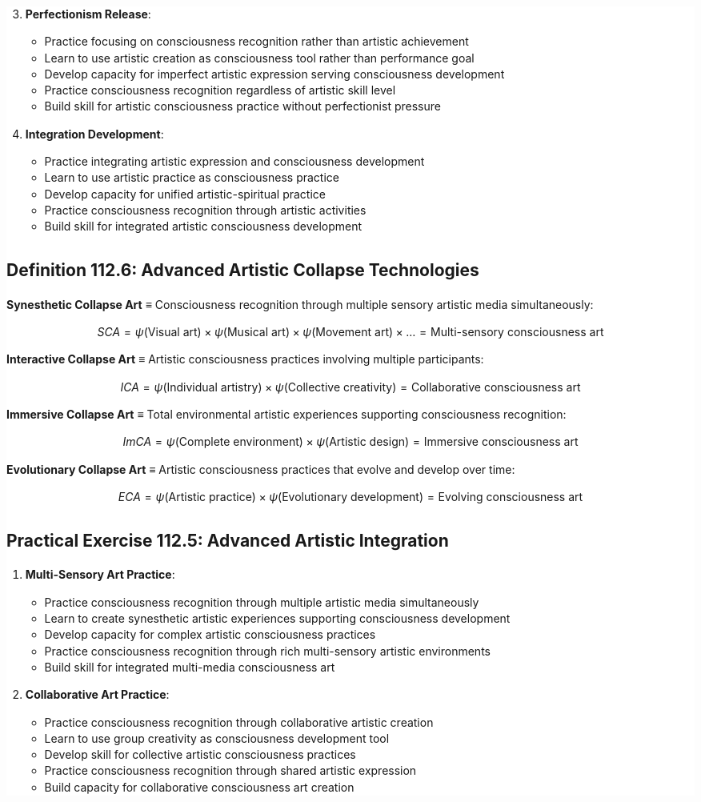 3. **Perfectionism Release**:
   - Practice focusing on consciousness recognition rather than artistic achievement
   - Learn to use artistic creation as consciousness tool rather than performance goal
   - Develop capacity for imperfect artistic expression serving consciousness development
   - Practice consciousness recognition regardless of artistic skill level
   - Build skill for artistic consciousness practice without perfectionist pressure

4. **Integration Development**:
   - Practice integrating artistic expression and consciousness development
   - Learn to use artistic practice as consciousness practice
   - Develop capacity for unified artistic-spiritual practice
   - Practice consciousness recognition through artistic activities
   - Build skill for integrated artistic consciousness development

## Definition 112.6: Advanced Artistic Collapse Technologies

**Synesthetic Collapse Art** ≡ Consciousness recognition through multiple sensory artistic media simultaneously:

$$SCA = \psi(\text{Visual art}) \times \psi(\text{Musical art}) \times \psi(\text{Movement art}) \times \ldots = \text{Multi-sensory consciousness art}$$

**Interactive Collapse Art** ≡ Artistic consciousness practices involving multiple participants:

$$ICA = \psi(\text{Individual artistry}) \times \psi(\text{Collective creativity}) = \text{Collaborative consciousness art}$$

**Immersive Collapse Art** ≡ Total environmental artistic experiences supporting consciousness recognition:

$$ImCA = \psi(\text{Complete environment}) \times \psi(\text{Artistic design}) = \text{Immersive consciousness art}$$

**Evolutionary Collapse Art** ≡ Artistic consciousness practices that evolve and develop over time:

$$ECA = \psi(\text{Artistic practice}) \times \psi(\text{Evolutionary development}) = \text{Evolving consciousness art}$$

## Practical Exercise 112.5: Advanced Artistic Integration

1. **Multi-Sensory Art Practice**:
   - Practice consciousness recognition through multiple artistic media simultaneously
   - Learn to create synesthetic artistic experiences supporting consciousness development
   - Develop capacity for complex artistic consciousness practices
   - Practice consciousness recognition through rich multi-sensory artistic environments
   - Build skill for integrated multi-media consciousness art

2. **Collaborative Art Practice**:
   - Practice consciousness recognition through collaborative artistic creation
   - Learn to use group creativity as consciousness development tool
   - Develop skill for collective artistic consciousness practices
   - Practice consciousness recognition through shared artistic expression
   - Build capacity for collaborative consciousness art creation
